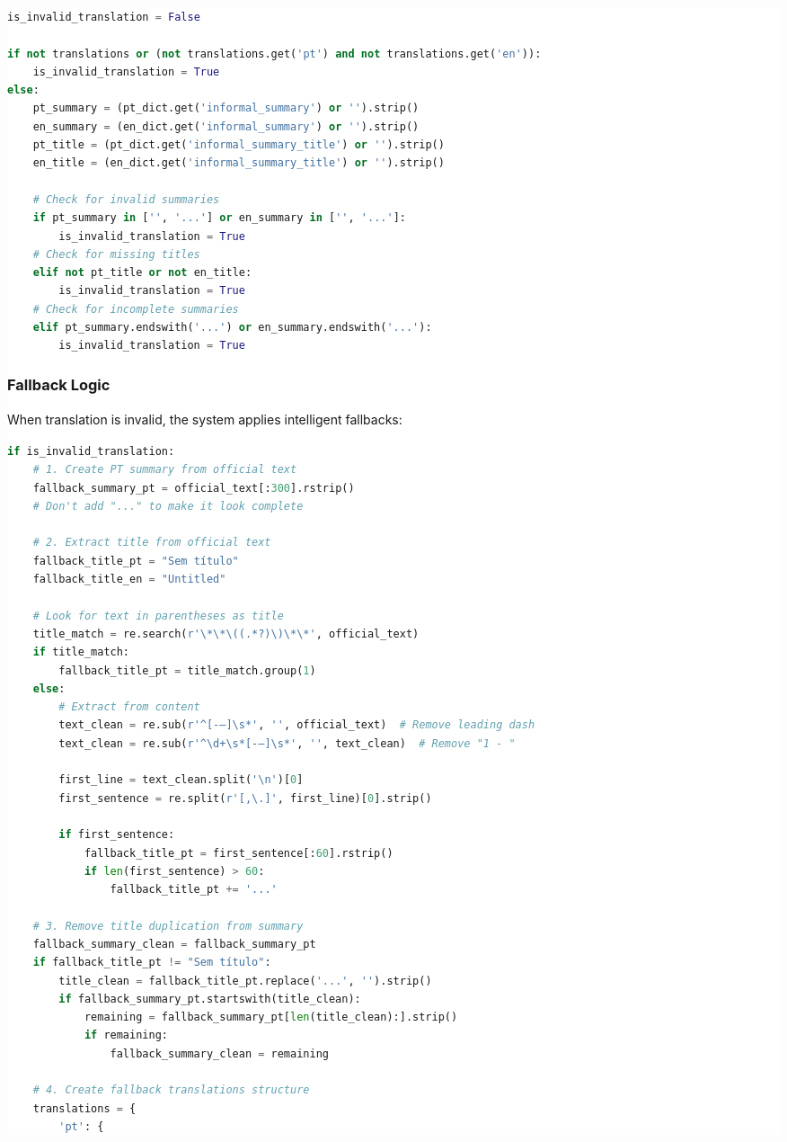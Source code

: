 ```python
is_invalid_translation = False

if not translations or (not translations.get('pt') and not translations.get('en')):
    is_invalid_translation = True
else:
    pt_summary = (pt_dict.get('informal_summary') or '').strip()
    en_summary = (en_dict.get('informal_summary') or '').strip()
    pt_title = (pt_dict.get('informal_summary_title') or '').strip()
    en_title = (en_dict.get('informal_summary_title') or '').strip()
    
    # Check for invalid summaries
    if pt_summary in ['', '...'] or en_summary in ['', '...']:
        is_invalid_translation = True
    # Check for missing titles
    elif not pt_title or not en_title:
        is_invalid_translation = True
    # Check for incomplete summaries
    elif pt_summary.endswith('...') or en_summary.endswith('...'):
        is_invalid_translation = True
```

### Fallback Logic

When translation is invalid, the system applies intelligent fallbacks:

```python
if is_invalid_translation:
    # 1. Create PT summary from official text
    fallback_summary_pt = official_text[:300].rstrip()
    # Don't add "..." to make it look complete
    
    # 2. Extract title from official text
    fallback_title_pt = "Sem título"
    fallback_title_en = "Untitled"
    
    # Look for text in parentheses as title
    title_match = re.search(r'\*\*\((.*?)\)\*\*', official_text)
    if title_match:
        fallback_title_pt = title_match.group(1)
    else:
        # Extract from content
        text_clean = re.sub(r'^[-–]\s*', '', official_text)  # Remove leading dash
        text_clean = re.sub(r'^\d+\s*[-–]\s*', '', text_clean)  # Remove "1 - "
        
        first_line = text_clean.split('\n')[0]
        first_sentence = re.split(r'[,\.]', first_line)[0].strip()
        
        if first_sentence:
            fallback_title_pt = first_sentence[:60].rstrip()
            if len(first_sentence) > 60:
                fallback_title_pt += '...'
    
    # 3. Remove title duplication from summary
    fallback_summary_clean = fallback_summary_pt
    if fallback_title_pt != "Sem título":
        title_clean = fallback_title_pt.replace('...', '').strip()
        if fallback_summary_pt.startswith(title_clean):
            remaining = fallback_summary_pt[len(title_clean):].strip()
            if remaining:
                fallback_summary_clean = remaining
    
    # 4. Create fallback translations structure
    translations = {
        'pt': {
```